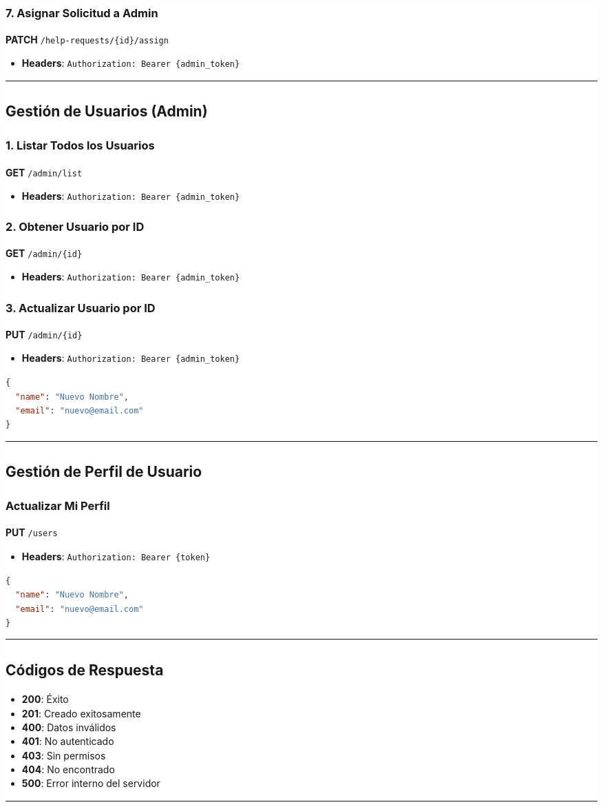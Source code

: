 ### 7. Asignar Solicitud a Admin
**PATCH** `/help-requests/{id}/assign`
- **Headers**: `Authorization: Bearer {admin_token}`

---

## Gestión de Usuarios (Admin)

### 1. Listar Todos los Usuarios
**GET** `/admin/list`
- **Headers**: `Authorization: Bearer {admin_token}`

### 2. Obtener Usuario por ID
**GET** `/admin/{id}`
- **Headers**: `Authorization: Bearer {admin_token}`

### 3. Actualizar Usuario por ID
**PUT** `/admin/{id}`
- **Headers**: `Authorization: Bearer {admin_token}`
```json
{
  "name": "Nuevo Nombre",
  "email": "nuevo@email.com"
}
```

---

## Gestión de Perfil de Usuario

### Actualizar Mi Perfil
**PUT** `/users`
- **Headers**: `Authorization: Bearer {token}`
```json
{
  "name": "Nuevo Nombre",
  "email": "nuevo@email.com"
}
```

---

## Códigos de Respuesta

- **200**: Éxito
- **201**: Creado exitosamente
- **400**: Datos inválidos
- **401**: No autenticado
- **403**: Sin permisos
- **404**: No encontrado
- **500**: Error interno del servidor

---